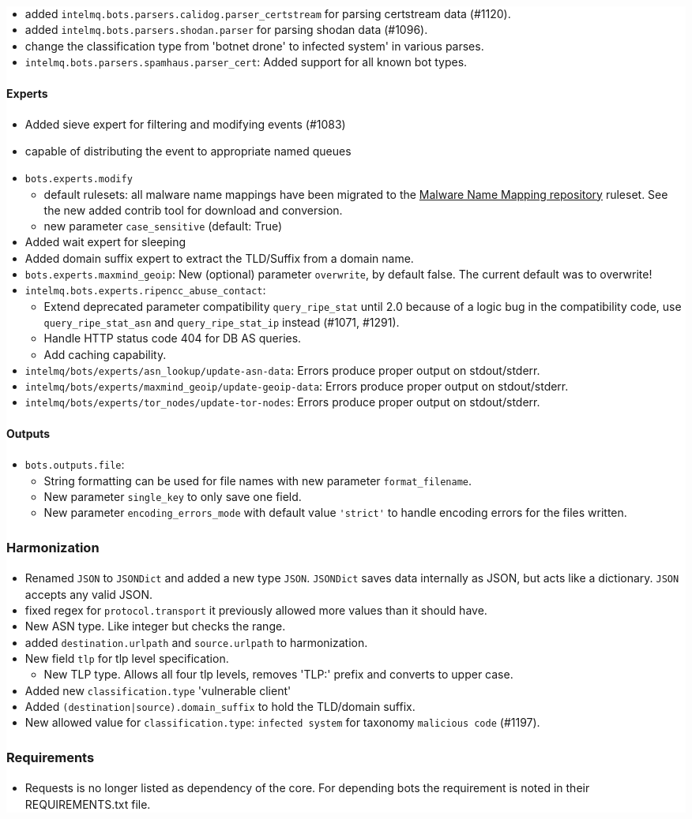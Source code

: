 - added `intelmq.bots.parsers.calidog.parser_certstream` for parsing certstream data (#1120).
- added `intelmq.bots.parsers.shodan.parser` for parsing shodan data (#1096).
- change the classification type from 'botnet drone' to infected system' in various parses.
- `intelmq.bots.parsers.spamhaus.parser_cert`: Added support for all known bot types.

#### Experts
- Added sieve expert for filtering and modifying events (#1083)
 * capable of distributing the event to appropriate named queues
- `bots.experts.modify`
  * default rulesets: all malware name mappings have been migrated to the [Malware Name Mapping repository](https://github.com/certtools/malware_name_mapping) ruleset. See the new added contrib tool for download and conversion.
  * new parameter `case_sensitive` (default: True)
- Added wait expert for sleeping
- Added domain suffix expert to extract the TLD/Suffix from a domain name.
- `bots.experts.maxmind_geoip`: New (optional) parameter `overwrite`, by default false. The current default was to overwrite!
- `intelmq.bots.experts.ripencc_abuse_contact`:
  * Extend deprecated parameter compatibility `query_ripe_stat` until 2.0 because of a logic bug in the compatibility code, use `query_ripe_stat_asn` and `query_ripe_stat_ip` instead (#1071, #1291).
  * Handle HTTP status code 404 for DB AS queries.
  * Add caching capability.
- `intelmq/bots/experts/asn_lookup/update-asn-data`: Errors produce proper output on stdout/stderr.
- `intelmq/bots/experts/maxmind_geoip/update-geoip-data`: Errors produce proper output on stdout/stderr.
- `intelmq/bots/experts/tor_nodes/update-tor-nodes`: Errors produce proper output on stdout/stderr.

#### Outputs
- `bots.outputs.file`:
  - String formatting can be used for file names with new parameter `format_filename`.
  - New parameter `single_key` to only save one field.
  - New parameter `encoding_errors_mode` with default value `'strict'` to handle encoding errors for the files written.

### Harmonization
- Renamed `JSON` to `JSONDict` and added a new type `JSON`. `JSONDict` saves data internally as JSON, but acts like a dictionary. `JSON` accepts any valid JSON.
- fixed regex for `protocol.transport` it previously allowed more values than it should have.
- New ASN type. Like integer but checks the range.
- added `destination.urlpath` and `source.urlpath` to harmonization.
- New field `tlp` for tlp level specification.
  - New TLP type. Allows all four tlp levels, removes 'TLP:' prefix and converts to upper case.
- Added new `classification.type` 'vulnerable client'
- Added `(destination|source).domain_suffix` to hold the TLD/domain suffix.
- New allowed value for `classification.type`: `infected system` for taxonomy `malicious code` (#1197).

### Requirements
- Requests is no longer listed as dependency of the core. For depending bots the requirement is noted in their REQUIREMENTS.txt file.
